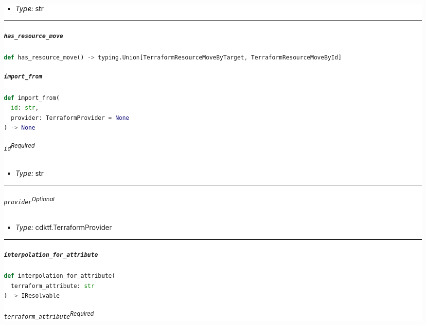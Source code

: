 - *Type:* str

---

##### `has_resource_move` <a name="has_resource_move" id="rhizo-co-terraform-provider-oci.delegateAccessControlDelegationSubscription.DelegateAccessControlDelegationSubscription.hasResourceMove"></a>

```python
def has_resource_move() -> typing.Union[TerraformResourceMoveByTarget, TerraformResourceMoveById]
```

##### `import_from` <a name="import_from" id="rhizo-co-terraform-provider-oci.delegateAccessControlDelegationSubscription.DelegateAccessControlDelegationSubscription.importFrom"></a>

```python
def import_from(
  id: str,
  provider: TerraformProvider = None
) -> None
```

###### `id`<sup>Required</sup> <a name="id" id="rhizo-co-terraform-provider-oci.delegateAccessControlDelegationSubscription.DelegateAccessControlDelegationSubscription.importFrom.parameter.id"></a>

- *Type:* str

---

###### `provider`<sup>Optional</sup> <a name="provider" id="rhizo-co-terraform-provider-oci.delegateAccessControlDelegationSubscription.DelegateAccessControlDelegationSubscription.importFrom.parameter.provider"></a>

- *Type:* cdktf.TerraformProvider

---

##### `interpolation_for_attribute` <a name="interpolation_for_attribute" id="rhizo-co-terraform-provider-oci.delegateAccessControlDelegationSubscription.DelegateAccessControlDelegationSubscription.interpolationForAttribute"></a>

```python
def interpolation_for_attribute(
  terraform_attribute: str
) -> IResolvable
```

###### `terraform_attribute`<sup>Required</sup> <a name="terraform_attribute" id="rhizo-co-terraform-provider-oci.delegateAccessControlDelegationSubscription.DelegateAccessControlDelegationSubscription.interpolationForAttribute.parameter.terraformAttribute"></a>
